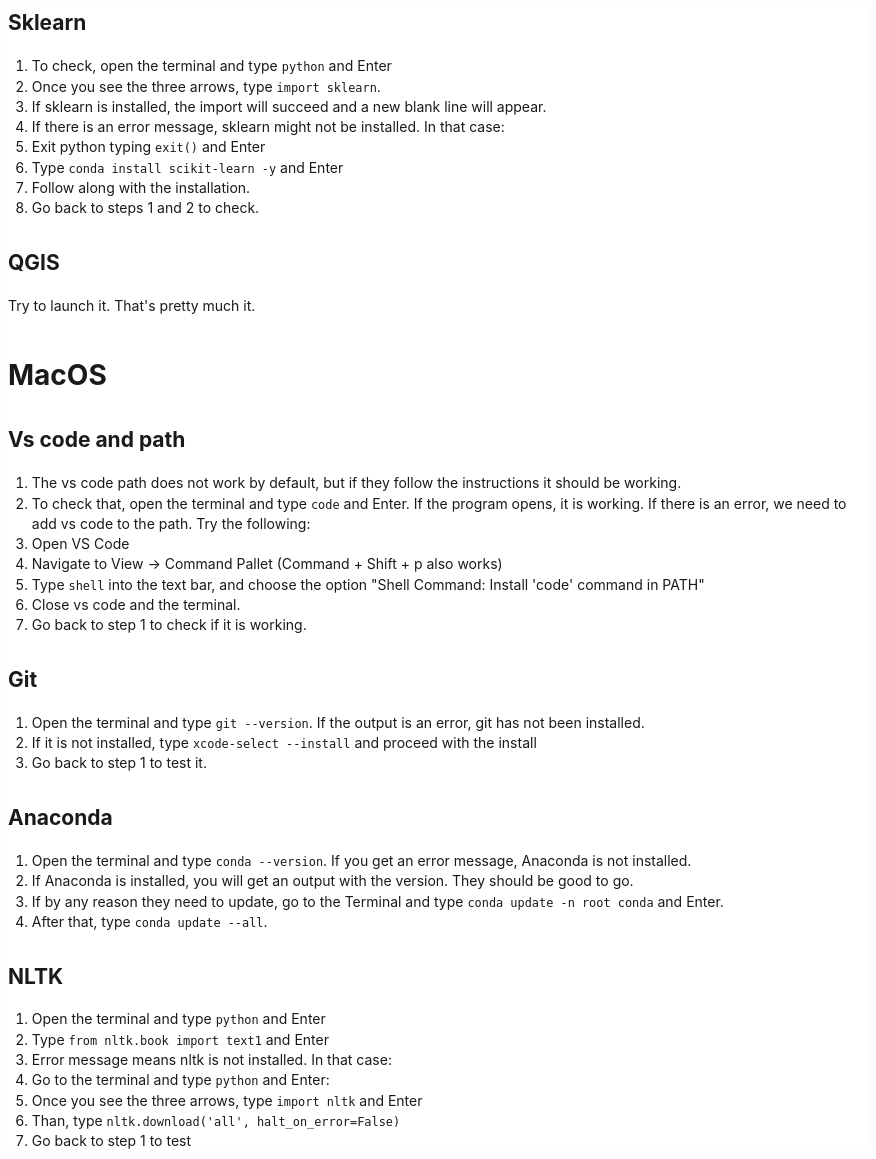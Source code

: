 ## Sklearn

1. To check, open the terminal and type `python` and Enter
2. Once you see the three arrows, type `import sklearn`. 
3. If sklearn is installed, the import will succeed and a new blank line will appear.
4. If there is an error message, sklearn might not be installed. In that case:
1. Exit python typing `exit()` and Enter
1. Type `conda install scikit-learn -y` and Enter
1. Follow along with the installation.
1. Go back to steps 1 and 2 to check.

## QGIS 

Try to launch it. That's pretty much it.

# MacOS

## Vs code and path
1. The vs code path does not work by default, but if they follow the instructions it should be working. 
1. To check that, open the terminal and type `code` and Enter. If the program opens, it is working. If there is an error, we need to add vs code to the path. Try the following:
2. Open VS Code
3. Navigate to View -> Command Pallet (Command + Shift + p also works)
4. Type `shell` into the text bar, and choose the option "Shell Command: Install 'code' command in PATH"
5. Close vs code and the terminal.
6. Go back to step 1 to check if it is working. 

## Git

1. Open the terminal and type `git --version`. If the output is an error, git has not been installed.
2. If it is not installed, type `xcode-select --install` and proceed with the install
3. Go back to step 1 to test it. 

## Anaconda

1. Open the terminal and type `conda --version`. If you get an error message, Anaconda is not installed.
2. If Anaconda is installed, you will get an output with the version. They should be good to go.
4. If by any reason they need to update, go to the Terminal and type `conda update -n root conda` and Enter. 
5. After that, type `conda update --all`.

## NLTK

1. Open the terminal and type `python` and Enter
2. Type `from nltk.book import text1` and Enter
3. Error message means nltk is not installed. In that case:
4. Go to the terminal and type `python` and Enter:
5. Once you see the three arrows, type `import nltk` and Enter
6. Than, type `nltk.download('all', halt_on_error=False)`
7. Go back to step 1 to test
 
